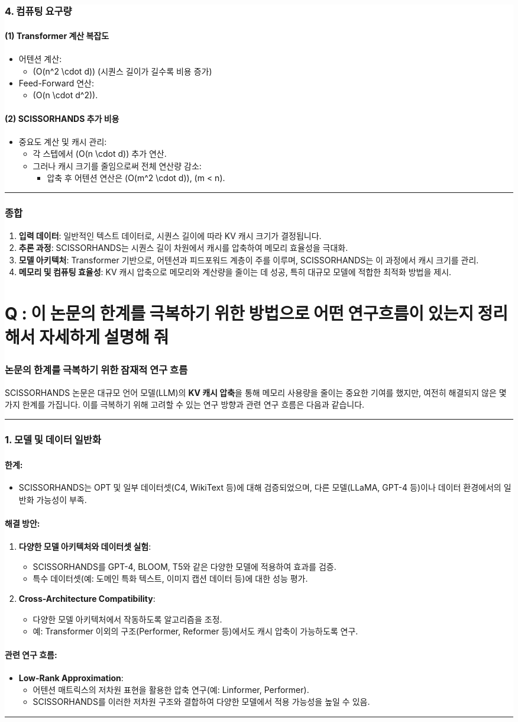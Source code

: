 
### 4. **컴퓨팅 요구량**

#### (1) **Transformer 계산 복잡도**
- 어텐션 계산:
  - \(O(n^2 \cdot d)\) (시퀀스 길이가 길수록 비용 증가)
- Feed-Forward 연산:
  - \(O(n \cdot d^2)\).

#### (2) **SCISSORHANDS 추가 비용**
- 중요도 계산 및 캐시 관리:
  - 각 스텝에서 \(O(n \cdot d)\) 추가 연산.
  - 그러나 캐시 크기를 줄임으로써 전체 연산량 감소:
    - 압축 후 어텐션 연산은 \(O(m^2 \cdot d)\), \(m < n\).

---

### 종합
1. **입력 데이터**: 일반적인 텍스트 데이터로, 시퀀스 길이에 따라 KV 캐시 크기가 결정됩니다.
2. **추론 과정**: SCISSORHANDS는 시퀀스 길이 차원에서 캐시를 압축하여 메모리 효율성을 극대화.
3. **모델 아키텍처**: Transformer 기반으로, 어텐션과 피드포워드 계층이 주를 이루며, SCISSORHANDS는 이 과정에서 캐시 크기를 관리.
4. **메모리 및 컴퓨팅 효율성**: KV 캐시 압축으로 메모리와 계산량을 줄이는 데 성공, 특히 대규모 모델에 적합한 최적화 방법을 제시.

# Q : 이 논문의 한계를 극복하기 위한 방법으로 어떤 연구흐름이 있는지 정리해서 자세하게 설명해 줘




### 논문의 한계를 극복하기 위한 잠재적 연구 흐름

SCISSORHANDS 논문은 대규모 언어 모델(LLM)의 **KV 캐시 압축**을 통해 메모리 사용량을 줄이는 중요한 기여를 했지만, 여전히 해결되지 않은 몇 가지 한계를 가집니다. 이를 극복하기 위해 고려할 수 있는 연구 방향과 관련 연구 흐름은 다음과 같습니다.

---

### 1. **모델 및 데이터 일반화**
#### 한계:
- SCISSORHANDS는 OPT 및 일부 데이터셋(C4, WikiText 등)에 대해 검증되었으며, 다른 모델(LLaMA, GPT-4 등)이나 데이터 환경에서의 일반화 가능성이 부족.

#### 해결 방안:
1. **다양한 모델 아키텍처와 데이터셋 실험**:
   - SCISSORHANDS를 GPT-4, BLOOM, T5와 같은 다양한 모델에 적용하여 효과를 검증.
   - 특수 데이터셋(예: 도메인 특화 텍스트, 이미지 캡션 데이터 등)에 대한 성능 평가.

2. **Cross-Architecture Compatibility**:
   - 다양한 모델 아키텍처에서 작동하도록 알고리즘을 조정.
   - 예: Transformer 이외의 구조(Performer, Reformer 등)에서도 캐시 압축이 가능하도록 연구.

#### 관련 연구 흐름:
- **Low-Rank Approximation**:
  - 어텐션 매트릭스의 저차원 표현을 활용한 압축 연구(예: Linformer, Performer).
  - SCISSORHANDS를 이러한 저차원 구조와 결합하여 다양한 모델에서 적용 가능성을 높일 수 있음.

---